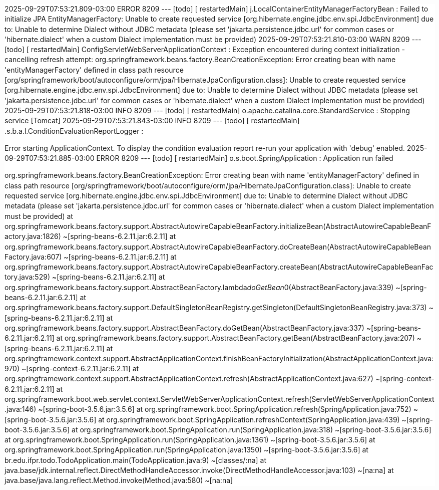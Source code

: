 2025-09-29T07:53:21.809-03:00 ERROR 8209 --- [todo] [  restartedMain] j.LocalContainerEntityManagerFactoryBean : Failed to initialize JPA EntityManagerFactory: Unable to create requested service [org.hibernate.engine.jdbc.env.spi.JdbcEnvironment] due to: Unable to determine Dialect without JDBC metadata (please set 'jakarta.persistence.jdbc.url' for common cases or 'hibernate.dialect' when a custom Dialect implementation must be provided)
2025-09-29T07:53:21.810-03:00  WARN 8209 --- [todo] [  restartedMain] ConfigServletWebServerApplicationContext : Exception encountered during context initialization - cancelling refresh attempt: org.springframework.beans.factory.BeanCreationException: Error creating bean with name 'entityManagerFactory' defined in class path resource [org/springframework/boot/autoconfigure/orm/jpa/HibernateJpaConfiguration.class]: Unable to create requested service [org.hibernate.engine.jdbc.env.spi.JdbcEnvironment] due to: Unable to determine Dialect without JDBC metadata (please set 'jakarta.persistence.jdbc.url' for common cases or 'hibernate.dialect' when a custom Dialect implementation must be provided)
2025-09-29T07:53:21.818-03:00  INFO 8209 --- [todo] [  restartedMain] o.apache.catalina.core.StandardService   : Stopping service [Tomcat]
2025-09-29T07:53:21.843-03:00  INFO 8209 --- [todo] [  restartedMain] .s.b.a.l.ConditionEvaluationReportLogger : 

Error starting ApplicationContext. To display the condition evaluation report re-run your application with 'debug' enabled.
2025-09-29T07:53:21.885-03:00 ERROR 8209 --- [todo] [  restartedMain] o.s.boot.SpringApplication               : Application run failed

org.springframework.beans.factory.BeanCreationException: Error creating bean with name 'entityManagerFactory' defined in class path resource [org/springframework/boot/autoconfigure/orm/jpa/HibernateJpaConfiguration.class]: Unable to create requested service [org.hibernate.engine.jdbc.env.spi.JdbcEnvironment] due to: Unable to determine Dialect without JDBC metadata (please set 'jakarta.persistence.jdbc.url' for common cases or 'hibernate.dialect' when a custom Dialect implementation must be provided)
        at org.springframework.beans.factory.support.AbstractAutowireCapableBeanFactory.initializeBean(AbstractAutowireCapableBeanFactory.java:1826) ~[spring-beans-6.2.11.jar:6.2.11]
        at org.springframework.beans.factory.support.AbstractAutowireCapableBeanFactory.doCreateBean(AbstractAutowireCapableBeanFactory.java:607) ~[spring-beans-6.2.11.jar:6.2.11]
        at org.springframework.beans.factory.support.AbstractAutowireCapableBeanFactory.createBean(AbstractAutowireCapableBeanFactory.java:529) ~[spring-beans-6.2.11.jar:6.2.11]
        at org.springframework.beans.factory.support.AbstractBeanFactory.lambda$doGetBean$0(AbstractBeanFactory.java:339) ~[spring-beans-6.2.11.jar:6.2.11]
        at org.springframework.beans.factory.support.DefaultSingletonBeanRegistry.getSingleton(DefaultSingletonBeanRegistry.java:373) ~[spring-beans-6.2.11.jar:6.2.11]
        at org.springframework.beans.factory.support.AbstractBeanFactory.doGetBean(AbstractBeanFactory.java:337) ~[spring-beans-6.2.11.jar:6.2.11]
        at org.springframework.beans.factory.support.AbstractBeanFactory.getBean(AbstractBeanFactory.java:207) ~[spring-beans-6.2.11.jar:6.2.11]
        at org.springframework.context.support.AbstractApplicationContext.finishBeanFactoryInitialization(AbstractApplicationContext.java:970) ~[spring-context-6.2.11.jar:6.2.11]
        at org.springframework.context.support.AbstractApplicationContext.refresh(AbstractApplicationContext.java:627) ~[spring-context-6.2.11.jar:6.2.11]
        at org.springframework.boot.web.servlet.context.ServletWebServerApplicationContext.refresh(ServletWebServerApplicationContext.java:146) ~[spring-boot-3.5.6.jar:3.5.6]
        at org.springframework.boot.SpringApplication.refresh(SpringApplication.java:752) ~[spring-boot-3.5.6.jar:3.5.6]
        at org.springframework.boot.SpringApplication.refreshContext(SpringApplication.java:439) ~[spring-boot-3.5.6.jar:3.5.6]
        at org.springframework.boot.SpringApplication.run(SpringApplication.java:318) ~[spring-boot-3.5.6.jar:3.5.6]
        at org.springframework.boot.SpringApplication.run(SpringApplication.java:1361) ~[spring-boot-3.5.6.jar:3.5.6]
        at org.springframework.boot.SpringApplication.run(SpringApplication.java:1350) ~[spring-boot-3.5.6.jar:3.5.6]
        at br.edu.ifpr.todo.TodoApplication.main(TodoApplication.java:9) ~[classes/:na]
        at java.base/jdk.internal.reflect.DirectMethodHandleAccessor.invoke(DirectMethodHandleAccessor.java:103) ~[na:na]
        at java.base/java.lang.reflect.Method.invoke(Method.java:580) ~[na:na]